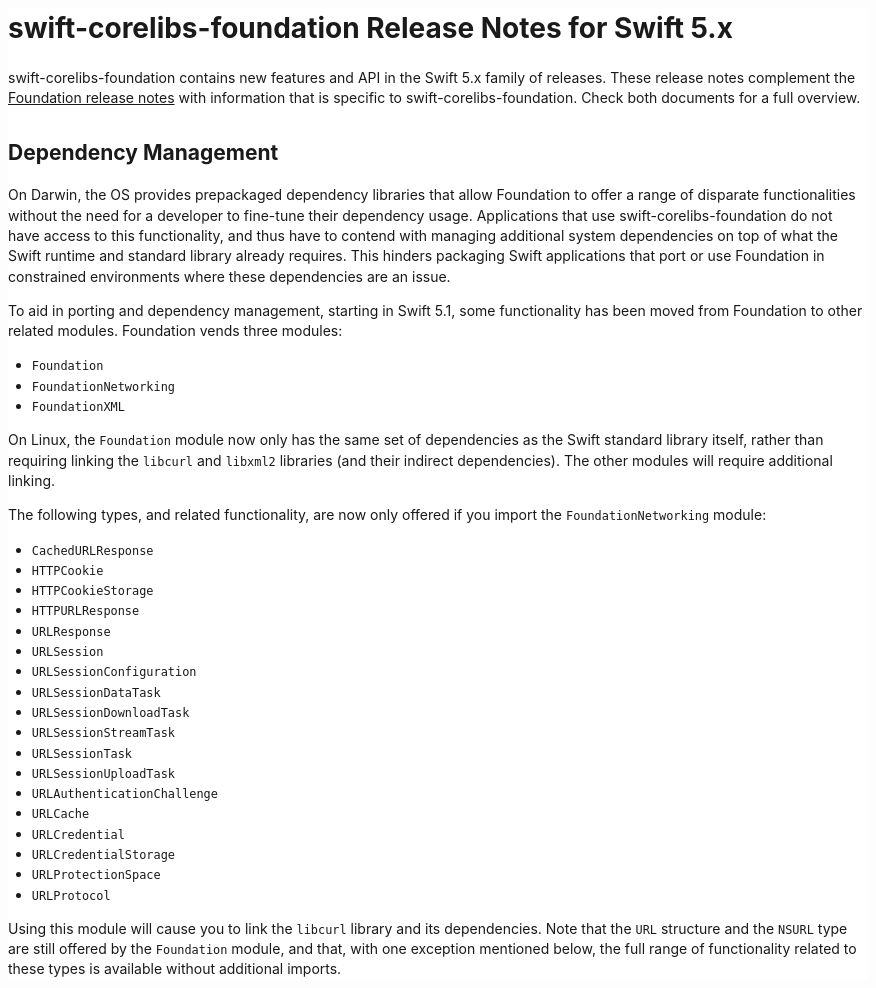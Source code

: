 # swift-corelibs-foundation Release Notes for Swift 5.x

swift-corelibs-foundation contains new features and API in the Swift 5.x family of releases. These release notes complement the [Foundation release notes](https://developer.apple.com/documentation/ios_release_notes/ios_12_release_notes/foundation_release_notes) with information that is specific to swift-corelibs-foundation. Check both documents for a full overview.

## Dependency Management

On Darwin, the OS provides prepackaged dependency libraries that allow Foundation to offer a range of disparate functionalities without the need for a developer to fine-tune their dependency usage. Applications that use swift-corelibs-foundation do not have access to this functionality, and thus have to contend with managing additional system dependencies on top of what the Swift runtime and standard library already requires. This hinders packaging Swift applications that port or use Foundation in constrained environments where these dependencies are an issue.

To aid in porting and dependency management, starting in Swift 5.1, some functionality has been moved from Foundation to other related modules. Foundation vends three modules:

 - `Foundation`
 - `FoundationNetworking`
 - `FoundationXML`
 
 On Linux, the `Foundation` module now only has the same set of dependencies as the Swift standard library itself, rather than requiring linking the  `libcurl` and `libxml2` libraries (and their indirect dependencies). The other modules will require additional linking.
 
The following types, and related functionality, are now only offered if you import the `FoundationNetworking` module:

- `CachedURLResponse`
- `HTTPCookie`
- `HTTPCookieStorage`
- `HTTPURLResponse`
- `URLResponse`
- `URLSession`
- `URLSessionConfiguration`
- `URLSessionDataTask`
- `URLSessionDownloadTask`
- `URLSessionStreamTask`
- `URLSessionTask`
- `URLSessionUploadTask`
- `URLAuthenticationChallenge`
- `URLCache`
- `URLCredential`
- `URLCredentialStorage`
- `URLProtectionSpace`
- `URLProtocol`

Using this module will cause you to link the `libcurl` library and its dependencies.  Note that the `URL` structure and the `NSURL` type are still offered by the `Foundation` module, and that, with one exception mentioned below, the full range of functionality related to these types is available without additional imports.
